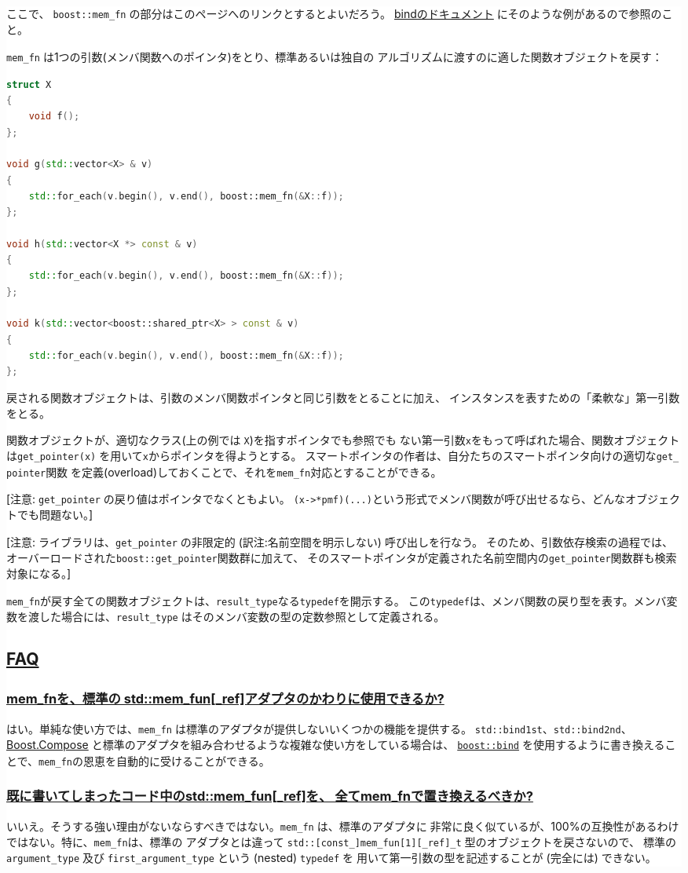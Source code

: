 ここで、 `boost::mem_fn` の部分はこのページへのリンクとするとよいだろう。 [bindのドキュメント](./bind.md) にそのような例があるので参照のこと。

`mem_fn` は1つの引数(メンバ関数へのポインタ)をとり、標準あるいは独自の アルゴリズムに渡すのに適した関数オブジェクトを戻す：

```cpp
struct X
{
    void f();
};

void g(std::vector<X> & v)
{
    std::for_each(v.begin(), v.end(), boost::mem_fn(&X::f));
};

void h(std::vector<X *> const & v)
{
    std::for_each(v.begin(), v.end(), boost::mem_fn(&X::f));
};

void k(std::vector<boost::shared_ptr<X> > const & v)
{
    std::for_each(v.begin(), v.end(), boost::mem_fn(&X::f));
};
```

戻される関数オブジェクトは、引数のメンバ関数ポインタと同じ引数をとることに加え、 インスタンスを表すための「柔軟な」第一引数をとる。

関数オブジェクトが、適切なクラス(上の例では `X`)を指すポインタでも参照でも ない第一引数`x`をもって呼ばれた場合、関数オブジェクトは`get_pointer(x)` を用いて`x`からポインタを得ようとする。 スマートポインタの作者は、自分たちのスマートポインタ向けの適切な`get_pointer`関数 を定義(overload)しておくことで、それを`mem_fn`対応とすることができる。

[注意: `get_pointer` の戻り値はポインタでなくともよい。 `(x->*pmf)(...)`という形式でメンバ関数が呼び出せるなら、どんなオブジェクトでも問題ない。]

[注意: ライブラリは、`get_pointer` の非限定的 (訳注:名前空間を明示しない) 呼び出しを行なう。 そのため、引数依存検索の過程では、オーバーロードされた`boost::get_pointer`関数群に加えて、 そのスマートポインタが定義された名前空間内の`get_pointer`関数群も検索対象になる。]

`mem_fn`が戻す全ての関数オブジェクトは、`result_type`なる`typedef`を開示する。 この`typedef`は、メンバ関数の戻り型を表す。メンバ変数を渡した場合には、`result_type` はそのメンバ変数の型の定数参照として定義される。

## <a name="faq" href="faq">FAQ</a>
### <a name="Q1" href="Q1">mem_fnを、標準の std::mem_fun[_ref]アダプタのかわりに使用できるか?</a>
はい。単純な使い方では、`mem_fn` は標準のアダプタが提供しないいくつかの機能を提供する。 `std::bind1st`、`std::bind2nd`、[Boost.Compose](../compose/index.md) と標準のアダプタを組み合わせるような複雑な使い方をしている場合は、 [`boost::bind`](./bind.md) を使用するように書き換えることで、`mem_fn`の恩恵を自動的に受けることができる。


### <a name="Q2" href="Q2">既に書いてしまったコード中のstd::mem_fun[_ref]を、 全てmem_fnで置き換えるべきか?</a>
いいえ。そうする強い理由がないならすべきではない。`mem_fn` は、標準のアダプタに 非常に良く似ているが、100%の互換性があるわけではない。特に、`mem_fn`は、標準の アダプタとは違って `std::[const_]mem_fun[1][_ref]_t` 型のオブジェクトを戻さないので、 標準の `argument_type` 及び `first_argument_type` という (nested) `typedef` を 用いて第一引数の型を記述することが (完全には) できない。
